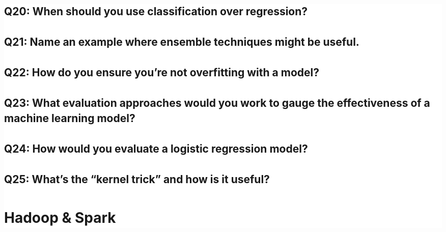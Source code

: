 
<a id="org18064f7"></a>

## Q20: When should you use classification over regression?


<a id="orgc78cd18"></a>

## Q21: Name an example where ensemble techniques might be useful.


<a id="org91f8605"></a>

## Q22: How do you ensure you’re not overfitting with a model?


<a id="orgd3a200c"></a>

## Q23: What evaluation approaches would you work to gauge the effectiveness of a machine learning model?


<a id="org61378f9"></a>

## Q24: How would you evaluate a logistic regression model?


<a id="org8ead39f"></a>

## Q25: What’s the “kernel trick” and how is it useful?


<a id="org83ef338"></a>

# Hadoop & Spark

